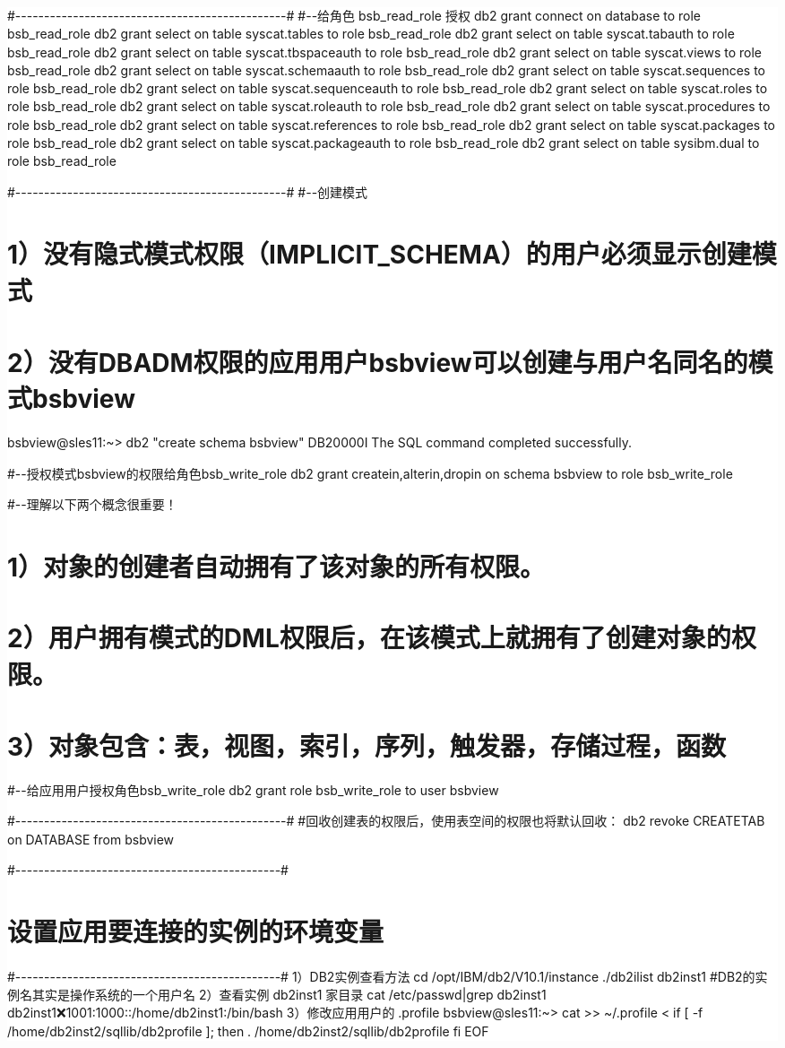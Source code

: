 
#-----------------------------------------------#
#--给角色 bsb_read_role 授权
db2 grant connect on database                      to role bsb_read_role
db2 grant select on table syscat.tables            to role bsb_read_role
db2 grant select on table syscat.tabauth           to role bsb_read_role
db2 grant select on table syscat.tbspaceauth       to role bsb_read_role
db2 grant select on table syscat.views             to role bsb_read_role
db2 grant select on table syscat.schemaauth        to role bsb_read_role
db2 grant select on table syscat.sequences         to role bsb_read_role
db2 grant select on table syscat.sequenceauth      to role bsb_read_role
db2 grant select on table syscat.roles             to role bsb_read_role
db2 grant select on table syscat.roleauth          to role bsb_read_role
db2 grant select on table syscat.procedures        to role bsb_read_role
db2 grant select on table syscat.references        to role bsb_read_role
db2 grant select on table syscat.packages          to role bsb_read_role
db2 grant select on table syscat.packageauth       to role bsb_read_role
db2 grant select on table sysibm.dual              to role bsb_read_role

#-----------------------------------------------#
#--创建模式
# 1）没有隐式模式权限（IMPLICIT_SCHEMA）的用户必须显示创建模式 
# 2）没有DBADM权限的应用用户bsbview可以创建与用户名同名的模式bsbview
bsbview@sles11:~> db2 "create schema bsbview"
DB20000I  The SQL command completed successfully.

#--授权模式bsbview的权限给角色bsb_write_role
db2 grant createin,alterin,dropin on schema bsbview to role bsb_write_role

#--理解以下两个概念很重要！
# 1）对象的创建者自动拥有了该对象的所有权限。
# 2）用户拥有模式的DML权限后，在该模式上就拥有了创建对象的权限。
# 3）对象包含：表，视图，索引，序列，触发器，存储过程，函数


#--给应用用户授权角色bsb_write_role
db2 grant role bsb_write_role to user bsbview

#-----------------------------------------------#
#回收创建表的权限后，使用表空间的权限也将默认回收：
db2 revoke CREATETAB on DATABASE from bsbview


#----------------------------------------------#
# 设置应用要连接的实例的环境变量
#----------------------------------------------#
1）DB2实例查看方法
cd /opt/IBM/db2/V10.1/instance
./db2ilist
db2inst1 #DB2的实例名其实是操作系统的一个用户名
2）查看实例 db2inst1 家目录
cat /etc/passwd|grep db2inst1
db2inst1:x:1001:1000::/home/db2inst1:/bin/bash
3）修改应用用户的 .profile
bsbview@sles11:~>  cat >> ~/.profile < if [ -f /home/db2inst2/sqllib/db2profile ]; then
    . /home/db2inst2/sqllib/db2profile
fi
EOF